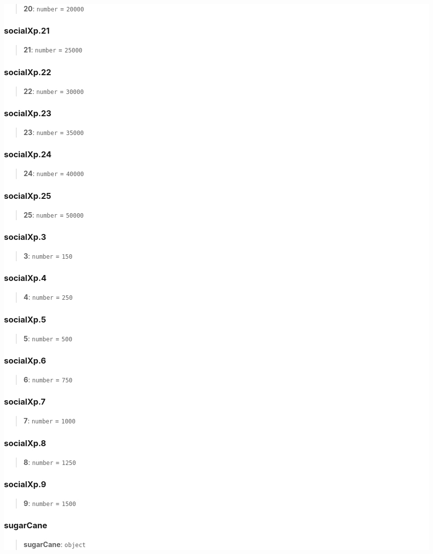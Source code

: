 > **20**: `number` = `20000`

### socialXp.21

> **21**: `number` = `25000`

### socialXp.22

> **22**: `number` = `30000`

### socialXp.23

> **23**: `number` = `35000`

### socialXp.24

> **24**: `number` = `40000`

### socialXp.25

> **25**: `number` = `50000`

### socialXp.3

> **3**: `number` = `150`

### socialXp.4

> **4**: `number` = `250`

### socialXp.5

> **5**: `number` = `500`

### socialXp.6

> **6**: `number` = `750`

### socialXp.7

> **7**: `number` = `1000`

### socialXp.8

> **8**: `number` = `1250`

### socialXp.9

> **9**: `number` = `1500`

### sugarCane

> **sugarCane**: `object`
